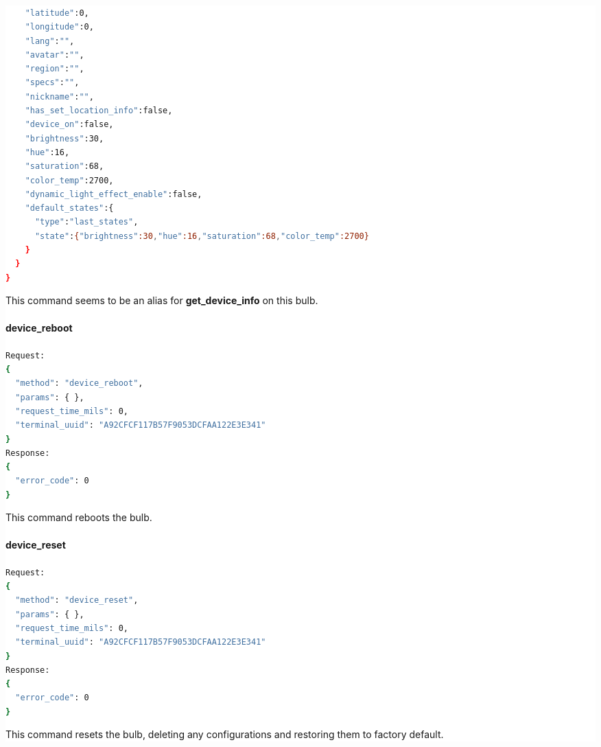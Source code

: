 ```bash
    "latitude":0,
    "longitude":0,
    "lang":"",
    "avatar":"",
    "region":"",
    "specs":"",
    "nickname":"",
    "has_set_location_info":false,
    "device_on":false,
    "brightness":30,
    "hue":16,
    "saturation":68,
    "color_temp":2700,
    "dynamic_light_effect_enable":false,
    "default_states":{
      "type":"last_states",
      "state":{"brightness":30,"hue":16,"saturation":68,"color_temp":2700}
    }
  }
}
```
This command seems to be an alias for **get_device_info** on this bulb.

#### device_reboot
```bash
Request:
{
  "method": "device_reboot",
  "params": { },
  "request_time_mils": 0,
  "terminal_uuid": "A92CFCF117B57F9053DCFAA122E3E341"
}
Response:
{
  "error_code": 0
}
```
This command reboots the bulb.

#### device_reset
```bash
Request:
{
  "method": "device_reset",
  "params": { },
  "request_time_mils": 0,
  "terminal_uuid": "A92CFCF117B57F9053DCFAA122E3E341"
}
Response:
{
  "error_code": 0
}
```
This command resets the bulb, deleting any configurations and restoring them to factory default.
